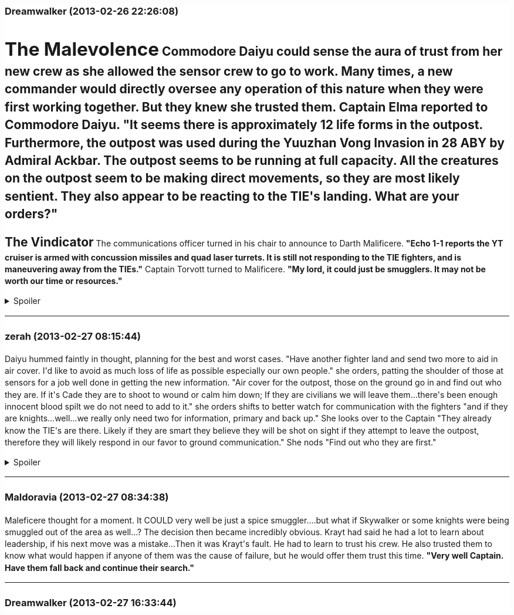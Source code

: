 
### **Dreamwalker** (2013-02-26 22:26:08)

<span style="font-size: 1.50em;">**The Malevolence**</span>
Commodore Daiyu could sense the aura of trust from her new crew as she allowed the sensor crew to go to work. Many times, a new commander would directly oversee any operation of this nature when they were first working together. But they knew she trusted them. Captain Elma reported to Commodore Daiyu. **"It seems there is approximately 12 life forms in the outpost. Furthermore, the outpost was used during the Yuuzhan Vong Invasion in 28 ABY by Admiral Ackbar. The outpost seems to be running at full capacity. All the creatures on the outpost seem to be making direct movements, so they are most likely sentient. They also appear to be reacting to the TIE's landing. What are your orders?"**
------------------------------------------------------------------------------------------------------------------------------------------------------------
<span style="font-size: 1.50em;">**The Vindicator**</span>
The communications officer turned in his chair to announce to Darth Malificere. **"Echo 1-1 reports the YT cruiser is armed with concussion missiles and quad laser turrets. It is still not responding to the TIE fighters, and is maneuvering away from the TIEs."** 
Captain Torvott turned to Malificere. **"My lord, it could just be smugglers. It may not be worth our time or resources."**
<details><summary>Spoiler</summary></details>

---

### **zerah** (2013-02-27 08:15:44)

Daiyu hummed faintly in thought, planning for the best and worst cases. "Have another fighter land and send two more to aid in air cover. I'd like to avoid as much loss of life as possible especially our own people." she orders, patting the shoulder of those at sensors for a job well done in getting the new information. "Air cover for the outpost, those on the ground go in and find out who they are. If it's Cade they are to shoot to wound or calm him down; If they are civilians we will leave them…there's been enough innocent blood spilt we do not need to add to it." she orders shifts to better watch for communication with the fighters "and if they are knights…well…we really only need two for information, primary and back up."
She looks over to the Captain "They already know the TIE's are there. Likely if they are smart they believe they will be shot on sight if they attempt to leave the outpost, therefore they will likely respond in our favor to ground communication." She nods "Find out who they are first."
<details><summary>Spoiler</summary></details>

---

### **Maldoravia** (2013-02-27 08:34:38)

Maleficere thought for a moment. It COULD very well be just a spice smuggler....but what if Skywalker or some knights were being smuggled out of the area as well...? The decision then became incredibly obvious. Krayt had said he had a lot to learn about leadership, if his next move was a mistake...Then it was Krayt's fault. He had to learn to trust his crew. He also trusted them to know what would happen if anyone of them was the cause of failure, but he would offer them trust this time. **"Very well Captain. Have them fall back and continue their search."**

---

### **Dreamwalker** (2013-02-27 16:33:44)
